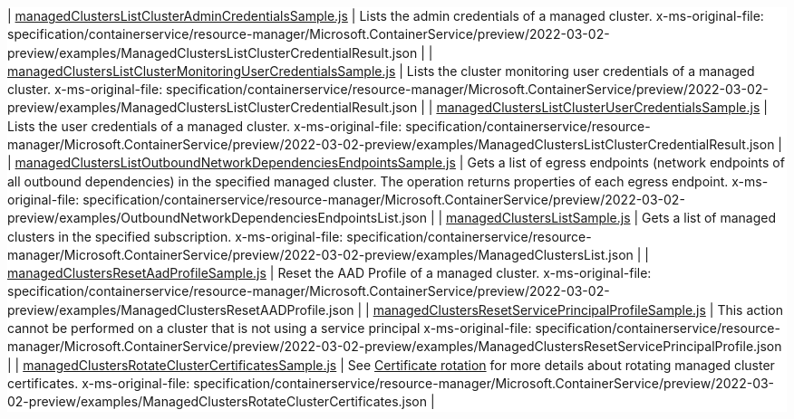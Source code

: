 | [managedClustersListClusterAdminCredentialsSample.js][managedclusterslistclusteradmincredentialssample]                           | Lists the admin credentials of a managed cluster. x-ms-original-file: specification/containerservice/resource-manager/Microsoft.ContainerService/preview/2022-03-02-preview/examples/ManagedClustersListClusterCredentialResult.json                                                                                                                                                                                                                                                                                                                |
| [managedClustersListClusterMonitoringUserCredentialsSample.js][managedclusterslistclustermonitoringusercredentialssample]         | Lists the cluster monitoring user credentials of a managed cluster. x-ms-original-file: specification/containerservice/resource-manager/Microsoft.ContainerService/preview/2022-03-02-preview/examples/ManagedClustersListClusterCredentialResult.json                                                                                                                                                                                                                                                                                              |
| [managedClustersListClusterUserCredentialsSample.js][managedclusterslistclusterusercredentialssample]                             | Lists the user credentials of a managed cluster. x-ms-original-file: specification/containerservice/resource-manager/Microsoft.ContainerService/preview/2022-03-02-preview/examples/ManagedClustersListClusterCredentialResult.json                                                                                                                                                                                                                                                                                                                 |
| [managedClustersListOutboundNetworkDependenciesEndpointsSample.js][managedclusterslistoutboundnetworkdependenciesendpointssample] | Gets a list of egress endpoints (network endpoints of all outbound dependencies) in the specified managed cluster. The operation returns properties of each egress endpoint. x-ms-original-file: specification/containerservice/resource-manager/Microsoft.ContainerService/preview/2022-03-02-preview/examples/OutboundNetworkDependenciesEndpointsList.json                                                                                                                                                                                       |
| [managedClustersListSample.js][managedclusterslistsample]                                                                         | Gets a list of managed clusters in the specified subscription. x-ms-original-file: specification/containerservice/resource-manager/Microsoft.ContainerService/preview/2022-03-02-preview/examples/ManagedClustersList.json                                                                                                                                                                                                                                                                                                                          |
| [managedClustersResetAadProfileSample.js][managedclustersresetaadprofilesample]                                                   | Reset the AAD Profile of a managed cluster. x-ms-original-file: specification/containerservice/resource-manager/Microsoft.ContainerService/preview/2022-03-02-preview/examples/ManagedClustersResetAADProfile.json                                                                                                                                                                                                                                                                                                                                  |
| [managedClustersResetServicePrincipalProfileSample.js][managedclustersresetserviceprincipalprofilesample]                         | This action cannot be performed on a cluster that is not using a service principal x-ms-original-file: specification/containerservice/resource-manager/Microsoft.ContainerService/preview/2022-03-02-preview/examples/ManagedClustersResetServicePrincipalProfile.json                                                                                                                                                                                                                                                                              |
| [managedClustersRotateClusterCertificatesSample.js][managedclustersrotateclustercertificatessample]                               | See [Certificate rotation](https://docs.microsoft.com/azure/aks/certificate-rotation) for more details about rotating managed cluster certificates. x-ms-original-file: specification/containerservice/resource-manager/Microsoft.ContainerService/preview/2022-03-02-preview/examples/ManagedClustersRotateClusterCertificates.json                                                                                                                                                                                                                |

[agentpoolscreateorupdatesample]: https://github.com/Azure/azure-sdk-for-js/blob/main/sdk/containerservice/arm-containerservice/samples/v16-beta/javascript/agentPoolsCreateOrUpdateSample.js
[agentpoolsdeletesample]: https://github.com/Azure/azure-sdk-for-js/blob/main/sdk/containerservice/arm-containerservice/samples/v16-beta/javascript/agentPoolsDeleteSample.js
[agentpoolsgetavailableagentpoolversionssample]: https://github.com/Azure/azure-sdk-for-js/blob/main/sdk/containerservice/arm-containerservice/samples/v16-beta/javascript/agentPoolsGetAvailableAgentPoolVersionsSample.js
[agentpoolsgetsample]: https://github.com/Azure/azure-sdk-for-js/blob/main/sdk/containerservice/arm-containerservice/samples/v16-beta/javascript/agentPoolsGetSample.js
[agentpoolsgetupgradeprofilesample]: https://github.com/Azure/azure-sdk-for-js/blob/main/sdk/containerservice/arm-containerservice/samples/v16-beta/javascript/agentPoolsGetUpgradeProfileSample.js
[agentpoolslistsample]: https://github.com/Azure/azure-sdk-for-js/blob/main/sdk/containerservice/arm-containerservice/samples/v16-beta/javascript/agentPoolsListSample.js
[agentpoolsupgradenodeimageversionsample]: https://github.com/Azure/azure-sdk-for-js/blob/main/sdk/containerservice/arm-containerservice/samples/v16-beta/javascript/agentPoolsUpgradeNodeImageVersionSample.js
[commandfailedresult]: https://github.com/Azure/azure-sdk-for-js/blob/main/sdk/containerservice/arm-containerservice/samples/v16-beta/javascript/commandFailedResult.js
[commandsucceedresult]: https://github.com/Azure/azure-sdk-for-js/blob/main/sdk/containerservice/arm-containerservice/samples/v16-beta/javascript/commandSucceedResult.js
[createagentpoolusinganagentpoolsnapshot]: https://github.com/Azure/azure-sdk-for-js/blob/main/sdk/containerservice/arm-containerservice/samples/v16-beta/javascript/createAgentPoolUsingAnAgentPoolSnapshot.js
[createagentpoolwithencryptionathostenabled]: https://github.com/Azure/azure-sdk-for-js/blob/main/sdk/containerservice/arm-containerservice/samples/v16-beta/javascript/createAgentPoolWithEncryptionAtHostEnabled.js
[createagentpoolwithephemeralosdisk]: https://github.com/Azure/azure-sdk-for-js/blob/main/sdk/containerservice/arm-containerservice/samples/v16-beta/javascript/createAgentPoolWithEphemeralOSDisk.js
[createagentpoolwithfipsenabledos]: https://github.com/Azure/azure-sdk-for-js/blob/main/sdk/containerservice/arm-containerservice/samples/v16-beta/javascript/createAgentPoolWithFipsEnabledOS.js
[createagentpoolwithgpumig]: https://github.com/Azure/azure-sdk-for-js/blob/main/sdk/containerservice/arm-containerservice/samples/v16-beta/javascript/createAgentPoolWithGpumig.js
[createagentpoolwithkrustletandthewasiruntime]: https://github.com/Azure/azure-sdk-for-js/blob/main/sdk/containerservice/arm-containerservice/samples/v16-beta/javascript/createAgentPoolWithKrustletAndTheWasiRuntime.js
[createagentpoolwithkubeletconfigandlinuxosconfig]: https://github.com/Azure/azure-sdk-for-js/blob/main/sdk/containerservice/arm-containerservice/samples/v16-beta/javascript/createAgentPoolWithKubeletConfigAndLinuxOSConfig.js
[createagentpoolwithossku]: https://github.com/Azure/azure-sdk-for-js/blob/main/sdk/containerservice/arm-containerservice/samples/v16-beta/javascript/createAgentPoolWithOssku.js
[createagentpoolwithppg]: https://github.com/Azure/azure-sdk-for-js/blob/main/sdk/containerservice/arm-containerservice/samples/v16-beta/javascript/createAgentPoolWithPpg.js
[createagentpoolwithultrassdenabled]: https://github.com/Azure/azure-sdk-for-js/blob/main/sdk/containerservice/arm-containerservice/samples/v16-beta/javascript/createAgentPoolWithUltraSsdEnabled.js
[createmanagedclusterusinganagentpoolsnapshot]: https://github.com/Azure/azure-sdk-for-js/blob/main/sdk/containerservice/arm-containerservice/samples/v16-beta/javascript/createManagedClusterUsingAnAgentPoolSnapshot.js
[createmanagedclusterwithaksmanagednatgatewayasoutboundtype]: https://github.com/Azure/azure-sdk-for-js/blob/main/sdk/containerservice/arm-containerservice/samples/v16-beta/javascript/createManagedClusterWithAksManagedNatGatewayAsOutboundType.js
[createmanagedclusterwithencryptionathostenabled]: https://github.com/Azure/azure-sdk-for-js/blob/main/sdk/containerservice/arm-containerservice/samples/v16-beta/javascript/createManagedClusterWithEncryptionAtHostEnabled.js
[createmanagedclusterwithfipsenabledos]: https://github.com/Azure/azure-sdk-for-js/blob/main/sdk/containerservice/arm-containerservice/samples/v16-beta/javascript/createManagedClusterWithFipsEnabledOS.js
[createmanagedclusterwithgpumig]: https://github.com/Azure/azure-sdk-for-js/blob/main/sdk/containerservice/arm-containerservice/samples/v16-beta/javascript/createManagedClusterWithGpumig.js
[createmanagedclusterwithhttpproxyconfigured]: https://github.com/Azure/azure-sdk-for-js/blob/main/sdk/containerservice/arm-containerservice/samples/v16-beta/javascript/createManagedClusterWithHttpProxyConfigured.js
[createmanagedclusterwithnodepublicipprefix]: https://github.com/Azure/azure-sdk-for-js/blob/main/sdk/containerservice/arm-containerservice/samples/v16-beta/javascript/createManagedClusterWithNodePublicIPPrefix.js
[createmanagedclusterwithossku]: https://github.com/Azure/azure-sdk-for-js/blob/main/sdk/containerservice/arm-containerservice/samples/v16-beta/javascript/createManagedClusterWithOssku.js
[createmanagedclusterwithpodidentityenabled]: https://github.com/Azure/azure-sdk-for-js/blob/main/sdk/containerservice/arm-containerservice/samples/v16-beta/javascript/createManagedClusterWithPodIdentityEnabled.js
[createmanagedclusterwithppg]: https://github.com/Azure/azure-sdk-for-js/blob/main/sdk/containerservice/arm-containerservice/samples/v16-beta/javascript/createManagedClusterWithPpg.js
[createmanagedclusterwithruncommanddisabled]: https://github.com/Azure/azure-sdk-for-js/blob/main/sdk/containerservice/arm-containerservice/samples/v16-beta/javascript/createManagedClusterWithRunCommandDisabled.js
[createmanagedclusterwithsecurityprofileconfigured]: https://github.com/Azure/azure-sdk-for-js/blob/main/sdk/containerservice/arm-containerservice/samples/v16-beta/javascript/createManagedClusterWithSecurityProfileConfigured.js
[createmanagedclusterwithultrassdenabled]: https://github.com/Azure/azure-sdk-for-js/blob/main/sdk/containerservice/arm-containerservice/samples/v16-beta/javascript/createManagedClusterWithUltraSsdEnabled.js
[createmanagedclusterwithuserassignednatgatewayasoutboundtype]: https://github.com/Azure/azure-sdk-for-js/blob/main/sdk/containerservice/arm-containerservice/samples/v16-beta/javascript/createManagedClusterWithUserAssignedNatGatewayAsOutboundType.js
[createmanagedprivateclusterwithfqdnsubdomainspecified]: https://github.com/Azure/azure-sdk-for-js/blob/main/sdk/containerservice/arm-containerservice/samples/v16-beta/javascript/createManagedPrivateClusterWithFqdnSubdomainSpecified.js
[createmanagedprivateclusterwithpublicfqdnspecified]: https://github.com/Azure/azure-sdk-for-js/blob/main/sdk/containerservice/arm-containerservice/samples/v16-beta/javascript/createManagedPrivateClusterWithPublicFqdnSpecified.js
[createorupdateaadmanagedclusterwithenableazurerbac]: https://github.com/Azure/azure-sdk-for-js/blob/main/sdk/containerservice/arm-containerservice/samples/v16-beta/javascript/createOrUpdateAadManagedClusterWithEnableAzureRbac.js
[createorupdateagentpool]: https://github.com/Azure/azure-sdk-for-js/blob/main/sdk/containerservice/arm-containerservice/samples/v16-beta/javascript/createOrUpdateAgentPool.js
[createorupdatemaintenanceconfiguration]: https://github.com/Azure/azure-sdk-for-js/blob/main/sdk/containerservice/arm-containerservice/samples/v16-beta/javascript/createOrUpdateMaintenanceConfiguration.js
[createorupdatemanagedcluster]: https://github.com/Azure/azure-sdk-for-js/blob/main/sdk/containerservice/arm-containerservice/samples/v16-beta/javascript/createOrUpdateManagedCluster.js
[createorupdatemanagedclusterwithdualstacknetworking]: https://github.com/Azure/azure-sdk-for-js/blob/main/sdk/containerservice/arm-containerservice/samples/v16-beta/javascript/createOrUpdateManagedClusterWithDualStackNetworking.js
[createorupdatemanagedclusterwithenableahub]: https://github.com/Azure/azure-sdk-for-js/blob/main/sdk/containerservice/arm-containerservice/samples/v16-beta/javascript/createOrUpdateManagedClusterWithEnableAhub.js
[createorupdatemanagedclusterwithwindowsgmsaenabled]: https://github.com/Azure/azure-sdk-for-js/blob/main/sdk/containerservice/arm-containerservice/samples/v16-beta/javascript/createOrUpdateManagedClusterWithWindowsGMsaEnabled.js
[createorupdatesnapshot]: https://github.com/Azure/azure-sdk-for-js/blob/main/sdk/containerservice/arm-containerservice/samples/v16-beta/javascript/createOrUpdateSnapshot.js
[createspotagentpool]: https://github.com/Azure/azure-sdk-for-js/blob/main/sdk/containerservice/arm-containerservice/samples/v16-beta/javascript/createSpotAgentPool.js
[deleteagentpool]: https://github.com/Azure/azure-sdk-for-js/blob/main/sdk/containerservice/arm-containerservice/samples/v16-beta/javascript/deleteAgentPool.js
[deletemaintenanceconfiguration]: https://github.com/Azure/azure-sdk-for-js/blob/main/sdk/containerservice/arm-containerservice/samples/v16-beta/javascript/deleteMaintenanceConfiguration.js
[deletemanagedcluster]: https://github.com/Azure/azure-sdk-for-js/blob/main/sdk/containerservice/arm-containerservice/samples/v16-beta/javascript/deleteManagedCluster.js
[deleteprivateendpointconnection]: https://github.com/Azure/azure-sdk-for-js/blob/main/sdk/containerservice/arm-containerservice/samples/v16-beta/javascript/deletePrivateEndpointConnection.js
[deletesnapshot]: https://github.com/Azure/azure-sdk-for-js/blob/main/sdk/containerservice/arm-containerservice/samples/v16-beta/javascript/deleteSnapshot.js
[getagentpool]: https://github.com/Azure/azure-sdk-for-js/blob/main/sdk/containerservice/arm-containerservice/samples/v16-beta/javascript/getAgentPool.js
[getavailableversionsforagentpool]: https://github.com/Azure/azure-sdk-for-js/blob/main/sdk/containerservice/arm-containerservice/samples/v16-beta/javascript/getAvailableVersionsForAgentPool.js
[getcontainerserviceosoptions]: https://github.com/Azure/azure-sdk-for-js/blob/main/sdk/containerservice/arm-containerservice/samples/v16-beta/javascript/getContainerServiceOSOptions.js
[getmaintenanceconfiguration]: https://github.com/Azure/azure-sdk-for-js/blob/main/sdk/containerservice/arm-containerservice/samples/v16-beta/javascript/getMaintenanceConfiguration.js
[getmanagedcluster]: https://github.com/Azure/azure-sdk-for-js/blob/main/sdk/containerservice/arm-containerservice/samples/v16-beta/javascript/getManagedCluster.js
[getmanagedclustersbyresourcegroup]: https://github.com/Azure/azure-sdk-for-js/blob/main/sdk/containerservice/arm-containerservice/samples/v16-beta/javascript/getManagedClustersByResourceGroup.js
[getprivateendpointconnection]: https://github.com/Azure/azure-sdk-for-js/blob/main/sdk/containerservice/arm-containerservice/samples/v16-beta/javascript/getPrivateEndpointConnection.js
[getsnapshot]: https://github.com/Azure/azure-sdk-for-js/blob/main/sdk/containerservice/arm-containerservice/samples/v16-beta/javascript/getSnapshot.js
[getupgradeprofileforagentpool]: https://github.com/Azure/azure-sdk-for-js/blob/main/sdk/containerservice/arm-containerservice/samples/v16-beta/javascript/getUpgradeProfileForAgentPool.js
[getupgradeprofileformanagedcluster]: https://github.com/Azure/azure-sdk-for-js/blob/main/sdk/containerservice/arm-containerservice/samples/v16-beta/javascript/getUpgradeProfileForManagedCluster.js
[listagentpoolsbymanagedcluster]: https://github.com/Azure/azure-sdk-for-js/blob/main/sdk/containerservice/arm-containerservice/samples/v16-beta/javascript/listAgentPoolsByManagedCluster.js
[listavailableoperationsforthecontainerserviceresourceprovider]: https://github.com/Azure/azure-sdk-for-js/blob/main/sdk/containerservice/arm-containerservice/samples/v16-beta/javascript/listAvailableOperationsForTheContainerServiceResourceProvider.js
[listmaintenanceconfigurationsbymanagedcluster]: https://github.com/Azure/azure-sdk-for-js/blob/main/sdk/containerservice/arm-containerservice/samples/v16-beta/javascript/listMaintenanceConfigurationsByManagedCluster.js
[listmanagedclusters]: https://github.com/Azure/azure-sdk-for-js/blob/main/sdk/containerservice/arm-containerservice/samples/v16-beta/javascript/listManagedClusters.js
[listoutboundnetworkdependenciesendpointsbymanagedcluster]: https://github.com/Azure/azure-sdk-for-js/blob/main/sdk/containerservice/arm-containerservice/samples/v16-beta/javascript/listOutboundNetworkDependenciesEndpointsByManagedCluster.js
[listprivateendpointconnectionsbymanagedcluster]: https://github.com/Azure/azure-sdk-for-js/blob/main/sdk/containerservice/arm-containerservice/samples/v16-beta/javascript/listPrivateEndpointConnectionsByManagedCluster.js
[listprivatelinkresourcesbymanagedcluster]: https://github.com/Azure/azure-sdk-for-js/blob/main/sdk/containerservice/arm-containerservice/samples/v16-beta/javascript/listPrivateLinkResourcesByManagedCluster.js
[listsnapshots]: https://github.com/Azure/azure-sdk-for-js/blob/main/sdk/containerservice/arm-containerservice/samples/v16-beta/javascript/listSnapshots.js
[listsnapshotsbyresourcegroup]: https://github.com/Azure/azure-sdk-for-js/blob/main/sdk/containerservice/arm-containerservice/samples/v16-beta/javascript/listSnapshotsByResourceGroup.js
[maintenanceconfigurationscreateorupdatesample]: https://github.com/Azure/azure-sdk-for-js/blob/main/sdk/containerservice/arm-containerservice/samples/v16-beta/javascript/maintenanceConfigurationsCreateOrUpdateSample.js
[maintenanceconfigurationsdeletesample]: https://github.com/Azure/azure-sdk-for-js/blob/main/sdk/containerservice/arm-containerservice/samples/v16-beta/javascript/maintenanceConfigurationsDeleteSample.js
[maintenanceconfigurationsgetsample]: https://github.com/Azure/azure-sdk-for-js/blob/main/sdk/containerservice/arm-containerservice/samples/v16-beta/javascript/maintenanceConfigurationsGetSample.js
[maintenanceconfigurationslistbymanagedclustersample]: https://github.com/Azure/azure-sdk-for-js/blob/main/sdk/containerservice/arm-containerservice/samples/v16-beta/javascript/maintenanceConfigurationsListByManagedClusterSample.js
[managedclustersnapshotscreateorupdatesample]: https://github.com/Azure/azure-sdk-for-js/blob/main/sdk/containerservice/arm-containerservice/samples/v16-beta/javascript/managedClusterSnapshotsCreateOrUpdateSample.js
[managedclustersnapshotsdeletesample]: https://github.com/Azure/azure-sdk-for-js/blob/main/sdk/containerservice/arm-containerservice/samples/v16-beta/javascript/managedClusterSnapshotsDeleteSample.js
[managedclustersnapshotsgetsample]: https://github.com/Azure/azure-sdk-for-js/blob/main/sdk/containerservice/arm-containerservice/samples/v16-beta/javascript/managedClusterSnapshotsGetSample.js
[managedclustersnapshotslistbyresourcegroupsample]: https://github.com/Azure/azure-sdk-for-js/blob/main/sdk/containerservice/arm-containerservice/samples/v16-beta/javascript/managedClusterSnapshotsListByResourceGroupSample.js
[managedclustersnapshotslistsample]: https://github.com/Azure/azure-sdk-for-js/blob/main/sdk/containerservice/arm-containerservice/samples/v16-beta/javascript/managedClusterSnapshotsListSample.js
[managedclustersnapshotsupdatetagssample]: https://github.com/Azure/azure-sdk-for-js/blob/main/sdk/containerservice/arm-containerservice/samples/v16-beta/javascript/managedClusterSnapshotsUpdateTagsSample.js
[managedclusterscreateorupdatesample]: https://github.com/Azure/azure-sdk-for-js/blob/main/sdk/containerservice/arm-containerservice/samples/v16-beta/javascript/managedClustersCreateOrUpdateSample.js
[managedclustersdeletesample]: https://github.com/Azure/azure-sdk-for-js/blob/main/sdk/containerservice/arm-containerservice/samples/v16-beta/javascript/managedClustersDeleteSample.js
[managedclustersgetaccessprofilesample]: https://github.com/Azure/azure-sdk-for-js/blob/main/sdk/containerservice/arm-containerservice/samples/v16-beta/javascript/managedClustersGetAccessProfileSample.js
[managedclustersgetcommandresultsample]: https://github.com/Azure/azure-sdk-for-js/blob/main/sdk/containerservice/arm-containerservice/samples/v16-beta/javascript/managedClustersGetCommandResultSample.js
[managedclustersgetosoptionssample]: https://github.com/Azure/azure-sdk-for-js/blob/main/sdk/containerservice/arm-containerservice/samples/v16-beta/javascript/managedClustersGetOSOptionsSample.js
[managedclustersgetsample]: https://github.com/Azure/azure-sdk-for-js/blob/main/sdk/containerservice/arm-containerservice/samples/v16-beta/javascript/managedClustersGetSample.js
[managedclustersgetupgradeprofilesample]: https://github.com/Azure/azure-sdk-for-js/blob/main/sdk/containerservice/arm-containerservice/samples/v16-beta/javascript/managedClustersGetUpgradeProfileSample.js
[managedclusterslistbyresourcegroupsample]: https://github.com/Azure/azure-sdk-for-js/blob/main/sdk/containerservice/arm-containerservice/samples/v16-beta/javascript/managedClustersListByResourceGroupSample.js
[managedclusterslistclusteradmincredentialssample]: https://github.com/Azure/azure-sdk-for-js/blob/main/sdk/containerservice/arm-containerservice/samples/v16-beta/javascript/managedClustersListClusterAdminCredentialsSample.js
[managedclusterslistclustermonitoringusercredentialssample]: https://github.com/Azure/azure-sdk-for-js/blob/main/sdk/containerservice/arm-containerservice/samples/v16-beta/javascript/managedClustersListClusterMonitoringUserCredentialsSample.js
[managedclusterslistclusterusercredentialssample]: https://github.com/Azure/azure-sdk-for-js/blob/main/sdk/containerservice/arm-containerservice/samples/v16-beta/javascript/managedClustersListClusterUserCredentialsSample.js
[managedclusterslistoutboundnetworkdependenciesendpointssample]: https://github.com/Azure/azure-sdk-for-js/blob/main/sdk/containerservice/arm-containerservice/samples/v16-beta/javascript/managedClustersListOutboundNetworkDependenciesEndpointsSample.js
[managedclusterslistsample]: https://github.com/Azure/azure-sdk-for-js/blob/main/sdk/containerservice/arm-containerservice/samples/v16-beta/javascript/managedClustersListSample.js
[managedclustersresetaadprofilesample]: https://github.com/Azure/azure-sdk-for-js/blob/main/sdk/containerservice/arm-containerservice/samples/v16-beta/javascript/managedClustersResetAadProfileSample.js
[managedclustersresetserviceprincipalprofilesample]: https://github.com/Azure/azure-sdk-for-js/blob/main/sdk/containerservice/arm-containerservice/samples/v16-beta/javascript/managedClustersResetServicePrincipalProfileSample.js
[managedclustersrotateclustercertificatessample]: https://github.com/Azure/azure-sdk-for-js/blob/main/sdk/containerservice/arm-containerservice/samples/v16-beta/javascript/managedClustersRotateClusterCertificatesSample.js
[managedclustersrotateserviceaccountsigningkeyssample]: https://github.com/Azure/azure-sdk-for-js/blob/main/sdk/containerservice/arm-containerservice/samples/v16-beta/javascript/managedClustersRotateServiceAccountSigningKeysSample.js
[managedclustersruncommandsample]: https://github.com/Azure/azure-sdk-for-js/blob/main/sdk/containerservice/arm-containerservice/samples/v16-beta/javascript/managedClustersRunCommandSample.js
[managedclustersstartsample]: https://github.com/Azure/azure-sdk-for-js/blob/main/sdk/containerservice/arm-containerservice/samples/v16-beta/javascript/managedClustersStartSample.js
[managedclustersstopsample]: https://github.com/Azure/azure-sdk-for-js/blob/main/sdk/containerservice/arm-containerservice/samples/v16-beta/javascript/managedClustersStopSample.js
[managedclustersupdatetagssample]: https://github.com/Azure/azure-sdk-for-js/blob/main/sdk/containerservice/arm-containerservice/samples/v16-beta/javascript/managedClustersUpdateTagsSample.js
[operationslistsample]: https://github.com/Azure/azure-sdk-for-js/blob/main/sdk/containerservice/arm-containerservice/samples/v16-beta/javascript/operationsListSample.js
[privateendpointconnectionsdeletesample]: https://github.com/Azure/azure-sdk-for-js/blob/main/sdk/containerservice/arm-containerservice/samples/v16-beta/javascript/privateEndpointConnectionsDeleteSample.js
[privateendpointconnectionsgetsample]: https://github.com/Azure/azure-sdk-for-js/blob/main/sdk/containerservice/arm-containerservice/samples/v16-beta/javascript/privateEndpointConnectionsGetSample.js
[privateendpointconnectionslistsample]: https://github.com/Azure/azure-sdk-for-js/blob/main/sdk/containerservice/arm-containerservice/samples/v16-beta/javascript/privateEndpointConnectionsListSample.js
[privateendpointconnectionsupdatesample]: https://github.com/Azure/azure-sdk-for-js/blob/main/sdk/containerservice/arm-containerservice/samples/v16-beta/javascript/privateEndpointConnectionsUpdateSample.js
[privatelinkresourceslistsample]: https://github.com/Azure/azure-sdk-for-js/blob/main/sdk/containerservice/arm-containerservice/samples/v16-beta/javascript/privateLinkResourcesListSample.js
[resetaadprofile]: https://github.com/Azure/azure-sdk-for-js/blob/main/sdk/containerservice/arm-containerservice/samples/v16-beta/javascript/resetAadProfile.js
[resetserviceprincipalprofile]: https://github.com/Azure/azure-sdk-for-js/blob/main/sdk/containerservice/arm-containerservice/samples/v16-beta/javascript/resetServicePrincipalProfile.js
[resolveprivatelinkserviceidpostsample]: https://github.com/Azure/azure-sdk-for-js/blob/main/sdk/containerservice/arm-containerservice/samples/v16-beta/javascript/resolvePrivateLinkServiceIdPostSample.js
[resolvetheprivatelinkserviceidformanagedcluster]: https://github.com/Azure/azure-sdk-for-js/blob/main/sdk/containerservice/arm-containerservice/samples/v16-beta/javascript/resolveThePrivateLinkServiceIdForManagedCluster.js
[rotateclustercertificates]: https://github.com/Azure/azure-sdk-for-js/blob/main/sdk/containerservice/arm-containerservice/samples/v16-beta/javascript/rotateClusterCertificates.js
[snapshotscreateorupdatesample]: https://github.com/Azure/azure-sdk-for-js/blob/main/sdk/containerservice/arm-containerservice/samples/v16-beta/javascript/snapshotsCreateOrUpdateSample.js
[snapshotsdeletesample]: https://github.com/Azure/azure-sdk-for-js/blob/main/sdk/containerservice/arm-containerservice/samples/v16-beta/javascript/snapshotsDeleteSample.js
[snapshotsgetsample]: https://github.com/Azure/azure-sdk-for-js/blob/main/sdk/containerservice/arm-containerservice/samples/v16-beta/javascript/snapshotsGetSample.js
[snapshotslistbyresourcegroupsample]: https://github.com/Azure/azure-sdk-for-js/blob/main/sdk/containerservice/arm-containerservice/samples/v16-beta/javascript/snapshotsListByResourceGroupSample.js
[snapshotslistsample]: https://github.com/Azure/azure-sdk-for-js/blob/main/sdk/containerservice/arm-containerservice/samples/v16-beta/javascript/snapshotsListSample.js
[snapshotsupdatetagssample]: https://github.com/Azure/azure-sdk-for-js/blob/main/sdk/containerservice/arm-containerservice/samples/v16-beta/javascript/snapshotsUpdateTagsSample.js
[startagentpool]: https://github.com/Azure/azure-sdk-for-js/blob/main/sdk/containerservice/arm-containerservice/samples/v16-beta/javascript/startAgentPool.js
[startmanagedcluster]: https://github.com/Azure/azure-sdk-for-js/blob/main/sdk/containerservice/arm-containerservice/samples/v16-beta/javascript/startManagedCluster.js
[stopagentpool]: https://github.com/Azure/azure-sdk-for-js/blob/main/sdk/containerservice/arm-containerservice/samples/v16-beta/javascript/stopAgentPool.js
[stopmanagedcluster]: https://github.com/Azure/azure-sdk-for-js/blob/main/sdk/containerservice/arm-containerservice/samples/v16-beta/javascript/stopManagedCluster.js
[submitnewcommand]: https://github.com/Azure/azure-sdk-for-js/blob/main/sdk/containerservice/arm-containerservice/samples/v16-beta/javascript/submitNewCommand.js
[updateagentpool]: https://github.com/Azure/azure-sdk-for-js/blob/main/sdk/containerservice/arm-containerservice/samples/v16-beta/javascript/updateAgentPool.js
[updatemanagedclustertags]: https://github.com/Azure/azure-sdk-for-js/blob/main/sdk/containerservice/arm-containerservice/samples/v16-beta/javascript/updateManagedClusterTags.js
[updateprivateendpointconnection]: https://github.com/Azure/azure-sdk-for-js/blob/main/sdk/containerservice/arm-containerservice/samples/v16-beta/javascript/updatePrivateEndpointConnection.js
[updatesnapshottags]: https://github.com/Azure/azure-sdk-for-js/blob/main/sdk/containerservice/arm-containerservice/samples/v16-beta/javascript/updateSnapshotTags.js
[upgradeagentpoolnodeimageversion]: https://github.com/Azure/azure-sdk-for-js/blob/main/sdk/containerservice/arm-containerservice/samples/v16-beta/javascript/upgradeAgentPoolNodeImageVersion.js
[apiref]: https://docs.microsoft.com/javascript/api/@azure/arm-containerservice?view=azure-node-preview
[freesub]: https://azure.microsoft.com/free/
[package]: https://github.com/Azure/azure-sdk-for-js/tree/main/sdk/containerservice/arm-containerservice/README.md